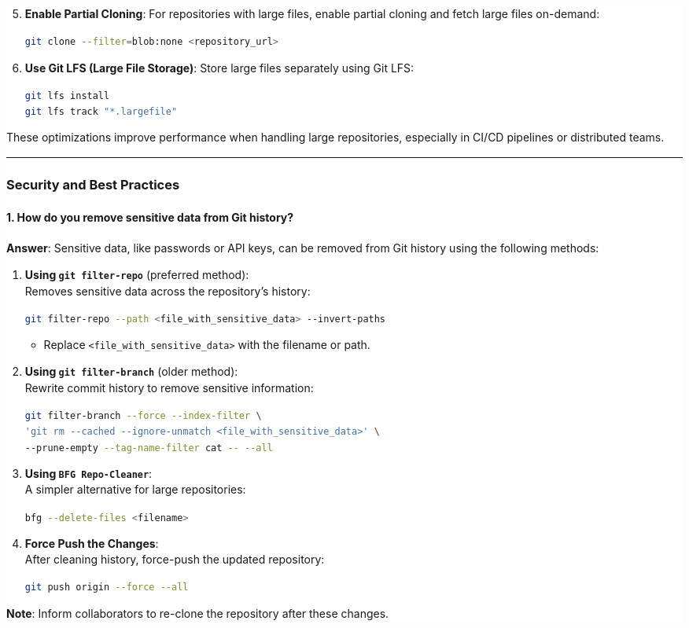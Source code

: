 5. **Enable Partial Cloning**: For repositories with large files, enable partial cloning and fetch large files on-demand:

   ```bash
   git clone --filter=blob:none <repository_url>
   ```

6. **Use Git LFS (Large File Storage)**: Store large files separately using Git LFS:

   ```bash
   git lfs install
   git lfs track "*.largefile"
   ```

These optimizations improve performance when handling large repositories, especially in CI/CD pipelines or distributed teams.

---

### Security and Best Practices

#### 1. **How do you remove sensitive data from Git history?**  

**Answer**:  Sensitive data, like passwords or API keys, can be removed from Git history using the following methods:

1. **Using `git filter-repo`** (preferred method):  
   Removes sensitive data across the repository’s history:

   ```bash
   git filter-repo --path <file_with_sensitive_data> --invert-paths
   ```

   - Replace `<file_with_sensitive_data>` with the filename or path.

2. **Using `git filter-branch`** (older method):  
   Rewrite commit history to remove sensitive information:

   ```bash
   git filter-branch --force --index-filter \
   'git rm --cached --ignore-unmatch <file_with_sensitive_data>' \
   --prune-empty --tag-name-filter cat -- --all
   ```

3. **Using `BFG Repo-Cleaner`**:  
   A simpler alternative for large repositories:

   ```bash
   bfg --delete-files <filename>
   ```

4. **Force Push the Changes**:  
   After cleaning history, force-push the updated repository:

   ```bash
   git push origin --force --all
   ```

**Note**: Inform collaborators to re-clone the repository after these changes.
